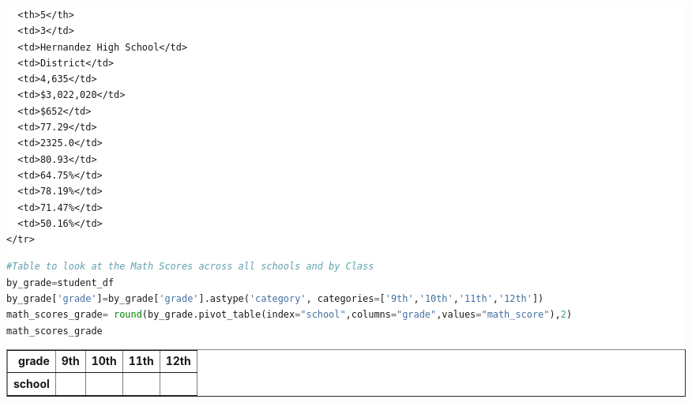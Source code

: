       <th>5</th>
      <td>3</td>
      <td>Hernandez High School</td>
      <td>District</td>
      <td>4,635</td>
      <td>$3,022,020</td>
      <td>$652</td>
      <td>77.29</td>
      <td>2325.0</td>
      <td>80.93</td>
      <td>64.75%</td>
      <td>78.19%</td>
      <td>71.47%</td>
      <td>50.16%</td>
    </tr>
  </tbody>
</table>
</div>




```python
#Table to look at the Math Scores across all schools and by Class
by_grade=student_df
by_grade['grade']=by_grade['grade'].astype('category', categories=['9th','10th','11th','12th'])
math_scores_grade= round(by_grade.pivot_table(index="school",columns="grade",values="math_score"),2)
math_scores_grade

```




<div>
<style>
    .dataframe thead tr:only-child th {
        text-align: right;
    }

    .dataframe thead th {
        text-align: left;
    }

    .dataframe tbody tr th {
        vertical-align: top;
    }
</style>
<table border="1" class="dataframe">
  <thead>
    <tr style="text-align: right;">
      <th>grade</th>
      <th>9th</th>
      <th>10th</th>
      <th>11th</th>
      <th>12th</th>
    </tr>
    <tr>
      <th>school</th>
      <th></th>
      <th></th>
      <th></th>
      <th></th>
    </tr>
  </thead>
  <tbody>
    <tr>
